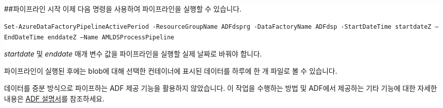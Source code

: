 ##<a name="adf-pipeline-start"></a>파이프라인 시작
이제 다음 명령을 사용하여 파이프라인을 실행할 수 있습니다.

	Set-AzureDataFactoryPipelineActivePeriod -ResourceGroupName ADFdsprg -DataFactoryName ADFdsp -StartDateTime startdateZ –EndDateTime enddateZ –Name AMLDSProcessPipeline

*startdate* 및 *enddate* 매개 변수 값을 파이프라인을 실행할 실제 날짜로 바꿔야 합니다.

파이프라인이 실행된 후에는 blob에 대해 선택한 컨테이너에 표시된 데이터를 하루에 한 개 파일로 볼 수 있습니다.

데이터를 증분 방식으로 파이프하는 ADF 제공 기능을 활용하지 않았습니다. 이 작업을 수행하는 방법 및 ADF에서 제공하는 기타 기능에 대한 자세한 내용은 [ADF 설명서](https://azure.microsoft.com/services/data-factory/)를 참조하세요.

